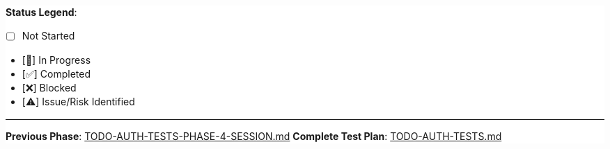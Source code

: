 
**Status Legend**:

- [ ] Not Started
- [🔄] In Progress
- [✅] Completed
- [❌] Blocked
- [⚠️] Issue/Risk Identified

---

**Previous Phase**: [TODO-AUTH-TESTS-PHASE-4-SESSION.md](./TODO-AUTH-TESTS-PHASE-4-SESSION.md)
**Complete Test Plan**: [TODO-AUTH-TESTS.md](./TODO-AUTH-TESTS.md)
